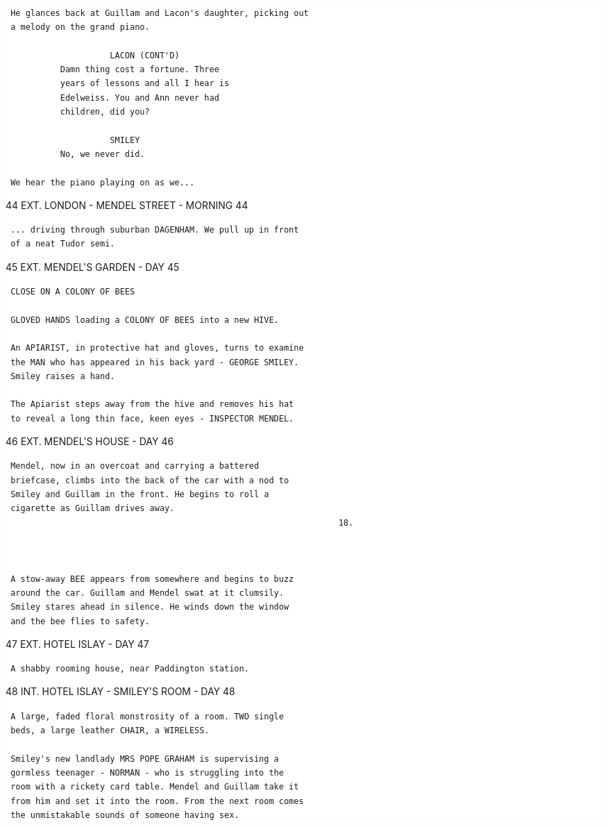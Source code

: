      He glances back at Guillam and Lacon's daughter, picking out
     a melody on the grand piano.

                         LACON (CONT'D)
               Damn thing cost a fortune. Three
               years of lessons and all I hear is
               Edelweiss. You and Ann never had
               children, did you?

                         SMILEY
               No, we never did.

     We hear the piano playing on as we...


44   EXT. LONDON - MENDEL STREET - MORNING                        44

     ... driving through suburban DAGENHAM. We pull up in front
     of a neat Tudor semi.


45   EXT. MENDEL'S GARDEN - DAY                                   45

     CLOSE ON A COLONY OF BEES

     GLOVED HANDS loading a COLONY OF BEES into a new HIVE.

     An APIARIST, in protective hat and gloves, turns to examine
     the MAN who has appeared in his back yard - GEORGE SMILEY.
     Smiley raises a hand.

     The Apiarist steps away from the hive and removes his hat
     to reveal a long thin face, keen eyes - INSPECTOR MENDEL.


46   EXT. MENDEL'S HOUSE - DAY                                    46

     Mendel, now in an overcoat and carrying a battered
     briefcase, climbs into the back of the car with a nod to
     Smiley and Guillam in the front. He begins to roll a
     cigarette as Guillam drives away.
                                                                       18.



     A stow-away BEE appears from somewhere and begins to buzz
     around the car. Guillam and Mendel swat at it clumsily.
     Smiley stares ahead in silence. He winds down the window
     and the bee flies to safety.


47   EXT. HOTEL ISLAY - DAY                                       47

     A shabby rooming house, near Paddington station.


48   INT. HOTEL ISLAY - SMILEY'S ROOM - DAY                       48

     A large, faded floral monstrosity of a room. TWO single
     beds, a large leather CHAIR, a WIRELESS.

     Smiley's new landlady MRS POPE GRAHAM is supervising a
     gormless teenager - NORMAN - who is struggling into the
     room with a rickety card table. Mendel and Guillam take it
     from him and set it into the room. From the next room comes
     the unmistakable sounds of someone having sex.
